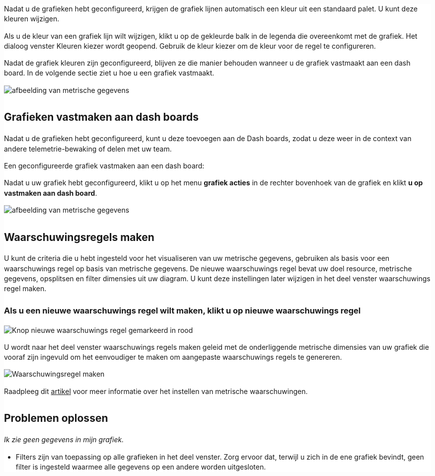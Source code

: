 Nadat u de grafieken hebt geconfigureerd, krijgen de grafiek lijnen automatisch een kleur uit een standaard palet. U kunt deze kleuren wijzigen.

Als u de kleur van een grafiek lijn wilt wijzigen, klikt u op de gekleurde balk in de legenda die overeenkomt met de grafiek. Het dialoog venster Kleuren kiezer wordt geopend. Gebruik de kleur kiezer om de kleur voor de regel te configureren.

Nadat de grafiek kleuren zijn geconfigureerd, blijven ze die manier behouden wanneer u de grafiek vastmaakt aan een dash board. In de volgende sectie ziet u hoe u een grafiek vastmaakt.

![afbeelding van metrische gegevens](./media/metrics-charts/018.png)

## <a name="pin-charts-to-dashboards"></a>Grafieken vastmaken aan dash boards

Nadat u de grafieken hebt geconfigureerd, kunt u deze toevoegen aan de Dash boards, zodat u deze weer in de context van andere telemetrie-bewaking of delen met uw team.

Een geconfigureerde grafiek vastmaken aan een dash board:

Nadat u uw grafiek hebt geconfigureerd, klikt u op het menu **grafiek acties** in de rechter bovenhoek van de grafiek en klikt **u op vastmaken aan dash board**.

![afbeelding van metrische gegevens](./media/metrics-charts/00013.png)

## <a name="create-alert-rules"></a>Waarschuwingsregels maken

U kunt de criteria die u hebt ingesteld voor het visualiseren van uw metrische gegevens, gebruiken als basis voor een waarschuwings regel op basis van metrische gegevens. De nieuwe waarschuwings regel bevat uw doel resource, metrische gegevens, opsplitsen en filter dimensies uit uw diagram. U kunt deze instellingen later wijzigen in het deel venster waarschuwings regel maken.

### <a name="to-create-a-new-alert-rule-click-new-alert-rule"></a>Als u een nieuwe waarschuwings regel wilt maken, klikt u op **nieuwe waarschuwings regel**

![Knop nieuwe waarschuwings regel gemarkeerd in rood](./media/metrics-charts/015.png)

U wordt naar het deel venster waarschuwings regels maken geleid met de onderliggende metrische dimensies van uw grafiek die vooraf zijn ingevuld om het eenvoudiger te maken om aangepaste waarschuwings regels te genereren.

![Waarschuwingsregel maken](./media/metrics-charts/016.png)

Raadpleeg dit [artikel](alerts-metric.md) voor meer informatie over het instellen van metrische waarschuwingen.

## <a name="troubleshooting"></a>Problemen oplossen

*Ik zie geen gegevens in mijn grafiek.*

* Filters zijn van toepassing op alle grafieken in het deel venster. Zorg ervoor dat, terwijl u zich in de ene grafiek bevindt, geen filter is ingesteld waarmee alle gegevens op een andere worden uitgesloten.
